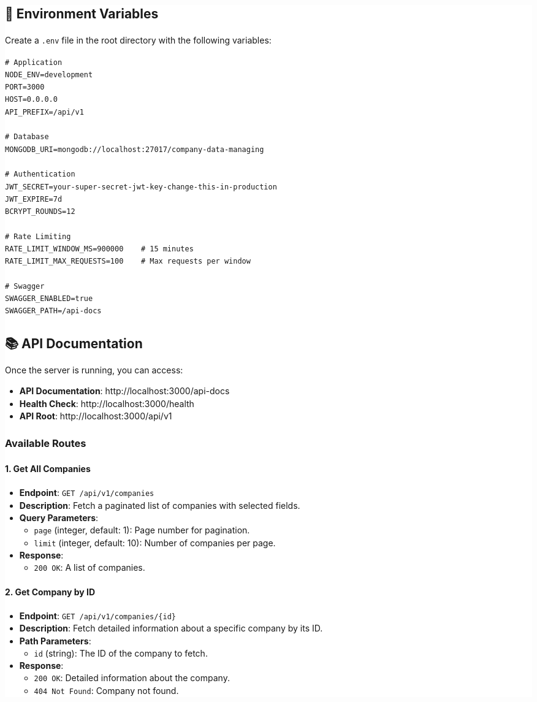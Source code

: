 ## 🔧 Environment Variables

Create a `.env` file in the root directory with the following variables:

```env
# Application
NODE_ENV=development
PORT=3000
HOST=0.0.0.0
API_PREFIX=/api/v1

# Database
MONGODB_URI=mongodb://localhost:27017/company-data-managing

# Authentication
JWT_SECRET=your-super-secret-jwt-key-change-this-in-production
JWT_EXPIRE=7d
BCRYPT_ROUNDS=12

# Rate Limiting
RATE_LIMIT_WINDOW_MS=900000    # 15 minutes
RATE_LIMIT_MAX_REQUESTS=100    # Max requests per window

# Swagger
SWAGGER_ENABLED=true
SWAGGER_PATH=/api-docs
```

## 📚 API Documentation

Once the server is running, you can access:

- **API Documentation**: http://localhost:3000/api-docs
- **Health Check**: http://localhost:3000/health
- **API Root**: http://localhost:3000/api/v1

### Available Routes

#### 1. **Get All Companies**

- **Endpoint**: `GET /api/v1/companies`
- **Description**: Fetch a paginated list of companies with selected fields.
- **Query Parameters**:
    - `page` (integer, default: 1): Page number for pagination.
    - `limit` (integer, default: 10): Number of companies per page.
- **Response**:
    - `200 OK`: A list of companies.

#### 2. **Get Company by ID**

- **Endpoint**: `GET /api/v1/companies/{id}`
- **Description**: Fetch detailed information about a specific company by its ID.
- **Path Parameters**:
    - `id` (string): The ID of the company to fetch.
- **Response**:
    - `200 OK`: Detailed information about the company.
    - `404 Not Found`: Company not found.
